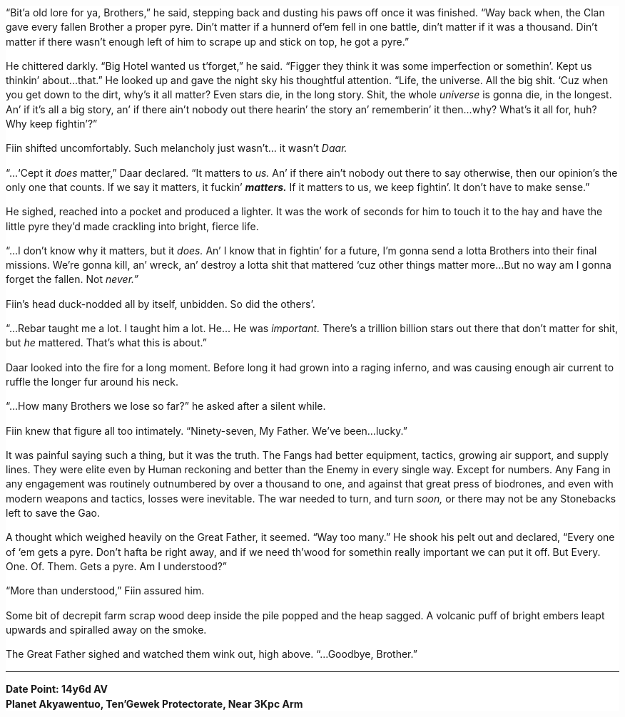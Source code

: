 “Bit’a old lore for ya, Brothers,” he said, stepping back and dusting his paws off once it was finished. “Way back when, the Clan gave every fallen Brother a proper pyre. Din’t matter if a hunnerd of’em fell in one battle, din’t matter if it was a thousand. Din’t matter if there wasn’t enough left of him to scrape up and stick on top, he got a pyre.”

He chittered darkly. “Big Hotel wanted us t’forget,” he said. “Figger they think it was some imperfection or somethin’. Kept us thinkin’ about...that.” He looked up and gave the night sky his thoughtful attention. “Life, the universe. All the big shit. ‘Cuz when you get down to the dirt, why’s it all matter? Even stars die, in the long story. Shit, the whole *universe* is gonna die, in the longest. An’ if it’s all a big story, an’ if there ain’t nobody out there hearin’ the story an’ rememberin’ it then...why? What’s it all for, huh? Why keep fightin’?”

Fiin shifted uncomfortably. Such melancholy just wasn’t… it wasn’t *Daar.*

“...‘Cept it *does* matter,” Daar declared. “It matters to *us.* An’ if there ain’t nobody out there to say otherwise, then our opinion’s the only one that counts. If we say it matters, it fuckin’ ***matters.*** If it matters to us, we keep fightin’. It don’t have to make sense.”

He sighed, reached into a pocket and produced a lighter. It was the work of seconds for him to touch it to the hay and have the little pyre they’d made crackling into bright, fierce life.

“...I don’t know why it matters, but it *does.* An’ I know that in fightin’ for a future, I’m gonna send a lotta Brothers into their final missions. We’re gonna kill, an’ wreck, an’ destroy a lotta shit that mattered ‘cuz other things matter more…But no way am I gonna forget the fallen. Not *never.”*

Fiin’s head duck-nodded all by itself, unbidden. So did the others’.

“...Rebar taught me a lot. I taught him a lot. He... He was *important.* There’s a trillion billion stars out there that don’t matter for shit, but *he* mattered. That’s what this is about.”

Daar looked into the fire for a long moment. Before long it had grown into a raging inferno, and was causing enough air current to ruffle the longer fur around his neck.

“...How many Brothers we lose so far?” he asked after a silent while.

Fiin knew that figure all too intimately. “Ninety-seven, My Father. We’ve been…lucky.”

It was painful saying such a thing, but it was the truth. The Fangs had better equipment, tactics, growing air support, and supply lines. They were elite even by Human reckoning and better than the Enemy in every single way. Except for numbers. Any Fang in any engagement was routinely outnumbered by over a thousand to one, and against that great press of biodrones, and even with modern weapons and tactics, losses were inevitable. The war needed to turn, and turn *soon,* or there may not be any Stonebacks left to save the Gao.

A thought which weighed heavily on the Great Father, it seemed. “Way too many.” He shook his pelt out and declared, “Every one of ‘em gets a pyre. Don’t hafta be right away, and if we need th’wood for somethin really important we can put it off. But Every. One. Of. Them. Gets a pyre. Am I understood?”

“More than understood,” Fiin assured him.

Some bit of decrepit farm scrap wood deep inside the pile popped and the heap sagged. A volcanic puff of bright embers leapt upwards and spiralled away on the smoke.

The Great Father sighed and watched them wink out, high above. “...Goodbye, Brother.”
___
**Date Point: 14y6d AV**    
**Planet Akyawentuo, Ten’Gewek Protectorate, Near 3Kpc Arm**
